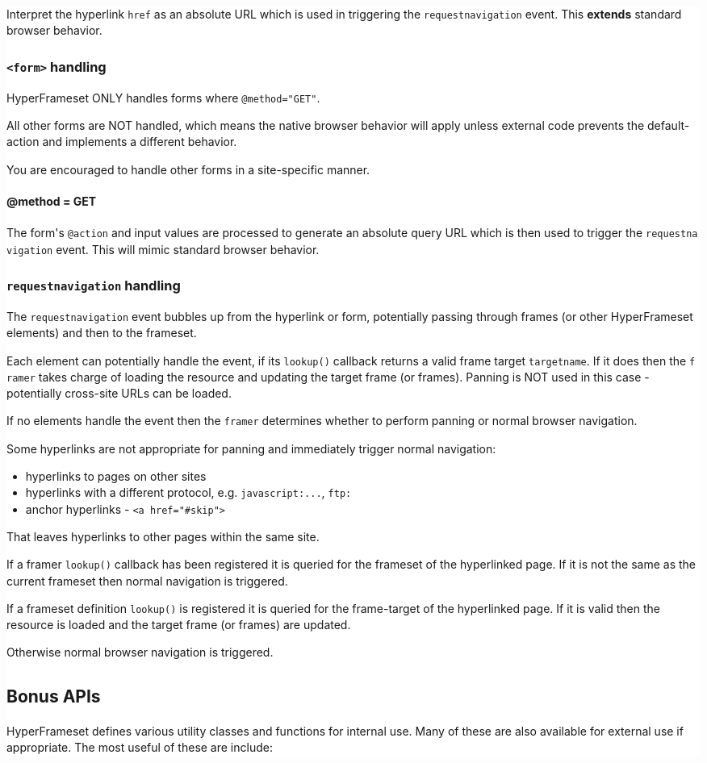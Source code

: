 Interpret the hyperlink `href` as an absolute URL
which is used in triggering the `requestnavigation` event.
This **extends** standard browser behavior. 


### `<form>` handling

HyperFrameset ONLY handles forms where `@method="GET"`.

All other forms are NOT handled, which means the native browser behavior will apply
unless external code prevents the default-action and implements a different behavior.

You are encouraged to handle other forms in a site-specific manner. 

#### @method = GET

The form's `@action` and input values are processed to generate an absolute query URL
which is then used to trigger the `requestnavigation` event.
This will mimic standard browser behavior.


### `requestnavigation` handling

The `requestnavigation` event bubbles up from the hyperlink or form, potentially passing through frames (or other HyperFrameset elements) and then to the frameset.

Each element can potentially handle the event, if its `lookup()` callback returns a valid frame target `targetname`.
If it does then the `framer` takes charge of loading the resource and updating the target frame (or frames).
Panning is NOT used in this case - potentially cross-site URLs can be loaded. 

If no elements handle the event then the `framer` determines whether to perform panning or normal browser navigation. 

Some hyperlinks are not appropriate for panning and immediately trigger normal navigation:

- hyperlinks to pages on other sites 
- hyperlinks with a different protocol, e.g. `javascript:...`, `ftp:`
- anchor hyperlinks - `<a href="#skip">`

That leaves hyperlinks to other pages within the same site.

If a framer `lookup()` callback has been registered it is queried for the frameset of the hyperlinked page.
If it is not the same as the current frameset then normal navigation is triggered.

If a frameset definition `lookup()` is registered it is queried for the frame-target of the hyperlinked page.
If it is valid then the resource is loaded and the target frame (or frames) are updated.

Otherwise normal browser navigation is triggered. 


Bonus APIs
----------

HyperFrameset defines various utility classes and functions for internal use.
Many of these are also available for external use if appropriate.
The most useful of these are include:
